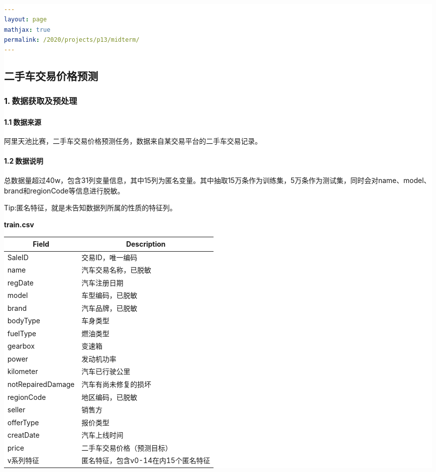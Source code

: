 ```yaml
---
layout: page
mathjax: true
permalink: /2020/projects/p13/midterm/
---
```


## 二手车交易价格预测

### 1. 数据获取及预处理

#### 1.1 数据来源

阿里天池比赛，二手车交易价格预测任务，数据来自某交易平台的二手车交易记录。

#### 1.2 数据说明

总数据量超过40w，包含31列变量信息，其中15列为匿名变量。其中抽取15万条作为训练集，5万条作为测试集，同时会对name、model、brand和regionCode等信息进行脱敏。

Tip:匿名特征，就是未告知数据列所属的性质的特征列。

**train.csv**

| Field | Description |
| --- | --- |
| SaleID | 交易ID，唯一编码 |
| name | 汽车交易名称，已脱敏 |
| regDate | 汽车注册日期 |
| model | 车型编码，已脱敏 |
| brand | 汽车品牌，已脱敏 |
| bodyType | 车身类型 |
| fuelType | 燃油类型 |
| gearbox | 变速箱 |
| power | 发动机功率 |
| kilometer | 汽车已行驶公里 |
| notRepairedDamage | 汽车有尚未修复的损坏 |
| regionCode | 地区编码，已脱敏 |
| seller | 销售方 |
| offerType | 报价类型 |
| creatDate | 汽车上线时间 |
| price | 二手车交易价格（预测目标） |
| v系列特征 | 匿名特征，包含v0-14在内15个匿名特征 |
